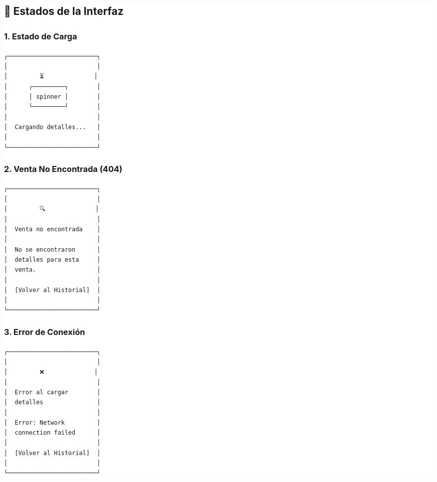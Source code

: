 
## 🔄 Estados de la Interfaz

### 1. Estado de Carga
```
┌─────────────────────────┐
│                         │
│         ⏳              │
│      ┌─────────┐        │
│      │ spinner │        │
│      └─────────┘        │
│                         │
│  Cargando detalles...   │
│                         │
└─────────────────────────┘
```

### 2. Venta No Encontrada (404)
```
┌─────────────────────────┐
│                         │
│         🔍              │
│                         │
│  Venta no encontrada    │
│                         │
│  No se encontraron      │
│  detalles para esta     │
│  venta.                 │
│                         │
│  [Volver al Historial]  │
│                         │
└─────────────────────────┘
```

### 3. Error de Conexión
```
┌─────────────────────────┐
│                         │
│         ❌              │
│                         │
│  Error al cargar        │
│  detalles               │
│                         │
│  Error: Network         │
│  connection failed      │
│                         │
│  [Volver al Historial]  │
│                         │
└─────────────────────────┘
```
